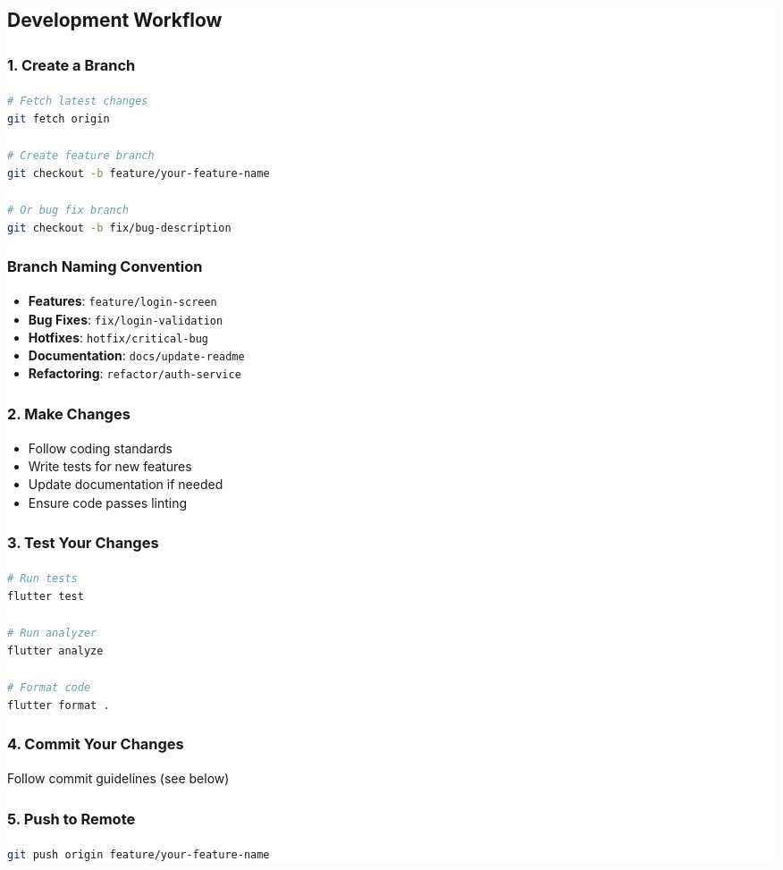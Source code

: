 
## Development Workflow

### 1. Create a Branch

```bash
# Fetch latest changes
git fetch origin

# Create feature branch
git checkout -b feature/your-feature-name

# Or bug fix branch
git checkout -b fix/bug-description
```

### Branch Naming Convention

- **Features**: `feature/login-screen`
- **Bug Fixes**: `fix/login-validation`
- **Hotfixes**: `hotfix/critical-bug`
- **Documentation**: `docs/update-readme`
- **Refactoring**: `refactor/auth-service`

### 2. Make Changes

- Follow coding standards
- Write tests for new features
- Update documentation if needed
- Ensure code passes linting

### 3. Test Your Changes

```bash
# Run tests
flutter test

# Run analyzer
flutter analyze

# Format code
flutter format .
```

### 4. Commit Your Changes

Follow commit guidelines (see below)

### 5. Push to Remote

```bash
git push origin feature/your-feature-name
```
